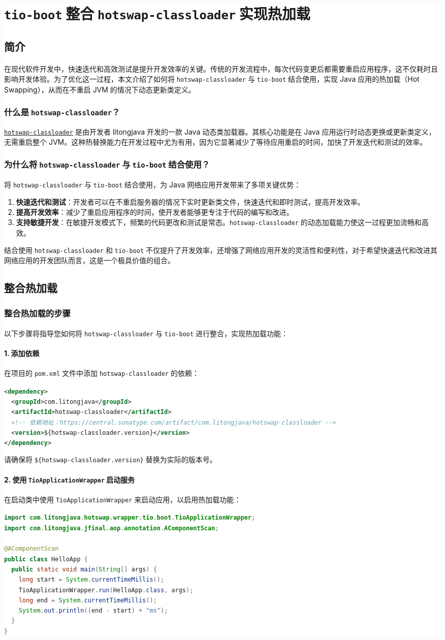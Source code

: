 # `tio-boot` 整合 `hotswap-classloader` 实现热加载

## 简介

在现代软件开发中，快速迭代和高效测试是提升开发效率的关键。传统的开发流程中，每次代码变更后都需要重启应用程序，这不仅耗时且影响开发体验。为了优化这一过程，本文介绍了如何将 `hotswap-classloader` 与 `tio-boot` 结合使用，实现 Java 应用的热加载（Hot Swapping），从而在不重启 JVM 的情况下动态更新类定义。

### 什么是 `hotswap-classloader`？

[`hotswap-classloader`](https://github.com/litongjava/hotswap-classloader) 是由开发者 litongjava 开发的一款 Java 动态类加载器。其核心功能是在 Java 应用运行时动态更换或更新类定义，无需重启整个 JVM。这种热替换能力在开发过程中尤为有用，因为它显著减少了等待应用重启的时间，加快了开发迭代和测试的效率。

### 为什么将 `hotswap-classloader` 与 `tio-boot` 结合使用？

将 `hotswap-classloader` 与 `tio-boot` 结合使用，为 Java 网络应用开发带来了多项关键优势：

1. **快速迭代和测试**：开发者可以在不重启服务器的情况下实时更新类文件，快速迭代和即时测试，提高开发效率。
2. **提高开发效率**：减少了重启应用程序的时间，使开发者能够更专注于代码的编写和改进。
3. **支持敏捷开发**：在敏捷开发模式下，频繁的代码更改和测试是常态。`hotswap-classloader` 的动态加载能力使这一过程更加流畅和高效。

结合使用 `hotswap-classloader` 和 `tio-boot` 不仅提升了开发效率，还增强了网络应用开发的灵活性和便利性，对于希望快速迭代和改进其网络应用的开发团队而言，这是一个极具价值的组合。

## 整合热加载

### 整合热加载的步骤

以下步骤将指导您如何将 `hotswap-classloader` 与 `tio-boot` 进行整合，实现热加载功能：

#### 1. 添加依赖

在项目的 `pom.xml` 文件中添加 `hotswap-classloader` 的依赖：

```xml
<dependency>
  <groupId>com.litongjava</groupId>
  <artifactId>hotswap-classloader</artifactId>
  <!-- 依赖地址：https://central.sonatype.com/artifact/com.litongjava/hotswap-classloader -->
  <version>${hotswap-classloader.version}</version>
</dependency>
```

请确保将 `${hotswap-classloader.version}` 替换为实际的版本号。

#### 2. 使用 `TioApplicationWrapper` 启动服务

在启动类中使用 `TioApplicationWrapper` 来启动应用，以启用热加载功能：

```java
import com.litongjava.hotswap.wrapper.tio.boot.TioApplicationWrapper;
import com.litongjava.jfinal.aop.annotation.AComponentScan;

@AComponentScan
public class HelloApp {
  public static void main(String[] args) {
    long start = System.currentTimeMillis();
    TioApplicationWrapper.run(HelloApp.class, args);
    long end = System.currentTimeMillis();
    System.out.println((end - start) + "ms");
  }
}
```

